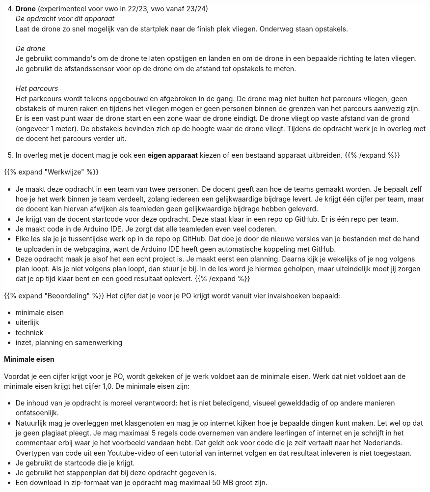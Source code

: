 4. **Drone** (experimenteel voor vwo in 22/23, vwo vanaf 23/24)<br>
*De opdracht voor dit apparaat*<br>
Laat de drone zo snel mogelijk van de startplek naar de finish plek vliegen. Onderweg staan opstakels.<br><br>
*De drone*<br>
Je gebruikt commando's om de drone te laten opstijgen en landen en om de drone in een bepaalde richting te laten vliegen. Je gebruikt de afstandssensor voor op de drone om de afstand tot opstakels te meten.<br><br>
*Het parcours*<br>
Het parkcours wordt telkens opgebouwd en afgebroken in de gang. De drone mag niet buiten het parcours vliegen, geen obstakels of muren raken en tijdens het vliegen mogen er geen personen binnen de grenzen van het parcours aanwezig zijn. Er is een vast punt waar de drone start en een zone waar de drone eindigt. De drone vliegt op vaste afstand van de grond (ongeveer 1 meter). De obstakels bevinden zich op de hoogte waar de drone vliegt. Tijdens de opdracht werk je in overleg met de docent het parcours verder uit.  

5. In overleg met je docent mag je ook een **eigen apparaat** kiezen of een bestaand apparaat uitbreiden.
{{% /expand %}}

{{% expand "Werkwijze" %}}
- Je maakt deze opdracht in een team van twee personen. De docent geeft aan hoe de teams gemaakt worden. Je bepaalt zelf hoe je het werk binnen je team verdeelt, zolang iedereen een gelijkwaardige bijdrage levert. Je krijgt één cijfer per team, maar de docent kan hiervan afwijken als teamleden geen gelijkwaardige bijdrage hebben geleverd. 
- Je krijgt van de docent startcode voor deze opdracht. Deze staat klaar in een repo op GitHub. Er is één repo per team. 
- Je maakt code in de Arduino IDE. Je zorgt dat alle teamleden even veel coderen.
- Elke les sla je je tussentijdse werk op in de repo op GitHub. Dat doe je door de nieuwe versies van je bestanden met de hand te uploaden in de webpagina, want de Arduino IDE heeft geen automatische koppeling met GitHub. 
- Deze opdracht maak je alsof het een echt project is. Je maakt eerst een planning. Daarna kijk je wekelijks of je nog volgens plan loopt. Als je niet volgens plan loopt, dan stuur je bij. In de les word je hiermee geholpen, maar uiteindelijk moet jij zorgen dat je op tijd klaar bent en een goed resultaat oplevert. 
{{% /expand %}}

{{% expand "Beoordeling" %}}
Het cijfer dat je voor je PO krijgt wordt vanuit vier invalshoeken bepaald: 
- minimale eisen
- uiterlijk
- techniek
- inzet, planning en samenwerking

**Minimale eisen**

Voordat je een cijfer krijgt voor je PO, wordt gekeken of je werk voldoet aan de minimale eisen. Werk dat niet voldoet aan de minimale eisen krijgt het cijfer 1,0. De minimale eisen zijn:
- De inhoud van je opdracht is moreel verantwoord: het is niet beledigend, visueel gewelddadig of op andere manieren onfatsoenlijk.
- Natuurlijk mag je overleggen met klasgenoten en mag je op internet kijken hoe je bepaalde dingen kunt maken. Let wel op dat je geen plagiaat pleegt. Je mag maximaal 5 regels code overnemen van andere leerlingen of internet en je schrijft in het commentaar erbij waar je het voorbeeld vandaan hebt. Dat geldt ook voor code die je zelf vertaalt naar het Nederlands. Overtypen van code uit een Youtube-video of een tutorial van internet volgen en dat resultaat inleveren is niet toegestaan.
- Je gebruikt de startcode die je krijgt.
- Je gebruikt het stappenplan dat bij deze opdracht gegeven is.
- Een download in zip-formaat van je opdracht mag maximaal 50 MB groot zijn.
